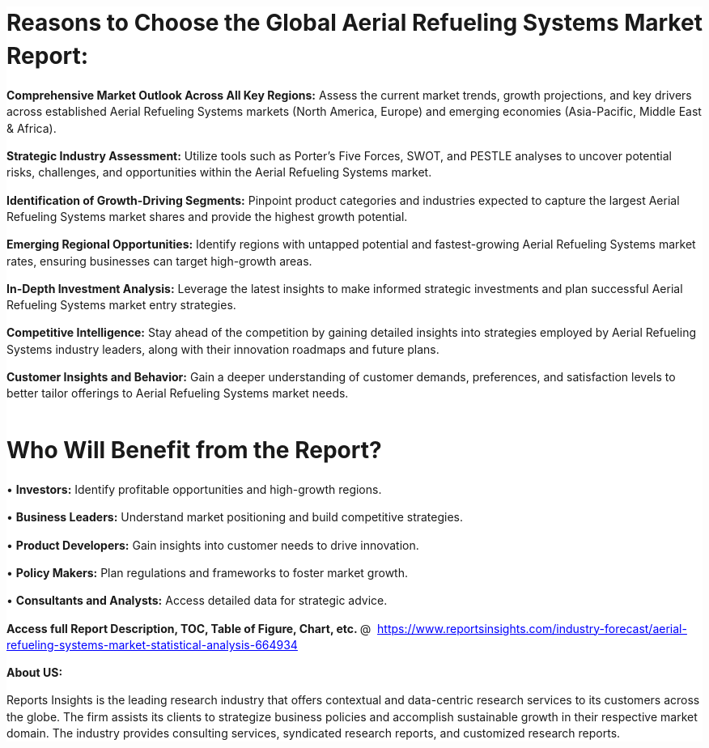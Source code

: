 # <strong>Reasons to Choose the Global Aerial Refueling Systems Market Report:</strong>

<strong>Comprehensive Market Outlook Across All Key Regions:</strong>
Assess the current market trends, growth projections, and key drivers across established Aerial Refueling Systems markets (North America, Europe) and emerging economies (Asia-Pacific, Middle East & Africa).

<strong>Strategic Industry Assessment:</strong>
Utilize tools such as Porter’s Five Forces, SWOT, and PESTLE analyses to uncover potential risks, challenges, and opportunities within the Aerial Refueling Systems market.

<strong>Identification of Growth-Driving Segments:</strong>
Pinpoint product categories and industries expected to capture the largest Aerial Refueling Systems market shares and provide the highest growth potential.

<strong>Emerging Regional Opportunities:</strong>
Identify regions with untapped potential and fastest-growing Aerial Refueling Systems market rates, ensuring businesses can target high-growth areas.

<strong>In-Depth Investment Analysis:</strong>
Leverage the latest insights to make informed strategic investments and plan successful Aerial Refueling Systems market entry strategies.

<strong>Competitive Intelligence:</strong>
Stay ahead of the competition by gaining detailed insights into strategies employed by Aerial Refueling Systems industry leaders, along with their innovation roadmaps and future plans.

<strong>Customer Insights and Behavior:</strong>
Gain a deeper understanding of customer demands, preferences, and satisfaction levels to better tailor offerings to Aerial Refueling Systems market needs.

# <strong>Who Will Benefit from the Report?</strong>

• <strong>Investors:</strong> Identify profitable opportunities and high-growth regions.

• <strong>Business Leaders:</strong> Understand market positioning and build competitive strategies.

• <strong>Product Developers:</strong> Gain insights into customer needs to drive innovation.

• <strong>Policy Makers:</strong> Plan regulations and frameworks to foster market growth.

• <strong>Consultants and Analysts:</strong> Access detailed data for strategic advice.
</ul>
<strong>Access full Report Description, TOC, Table of Figure, Chart, etc. </strong>@  <a href=https://www.reportsinsights.com/industry-forecast/aerial-refueling-systems-market-statistical-analysis-664934 style=color:#0000ff;>https://www.reportsinsights.com/industry-forecast/aerial-refueling-systems-market-statistical-analysis-664934</a></font>

<strong><strong>About US</strong>:</strong>

Reports Insights is the leading research industry that offers contextual and data-centric research services to its customers across the globe. The firm assists its clients to strategize business policies and accomplish sustainable growth in their respective market domain. The industry provides consulting services, syndicated research reports, and customized research reports.
